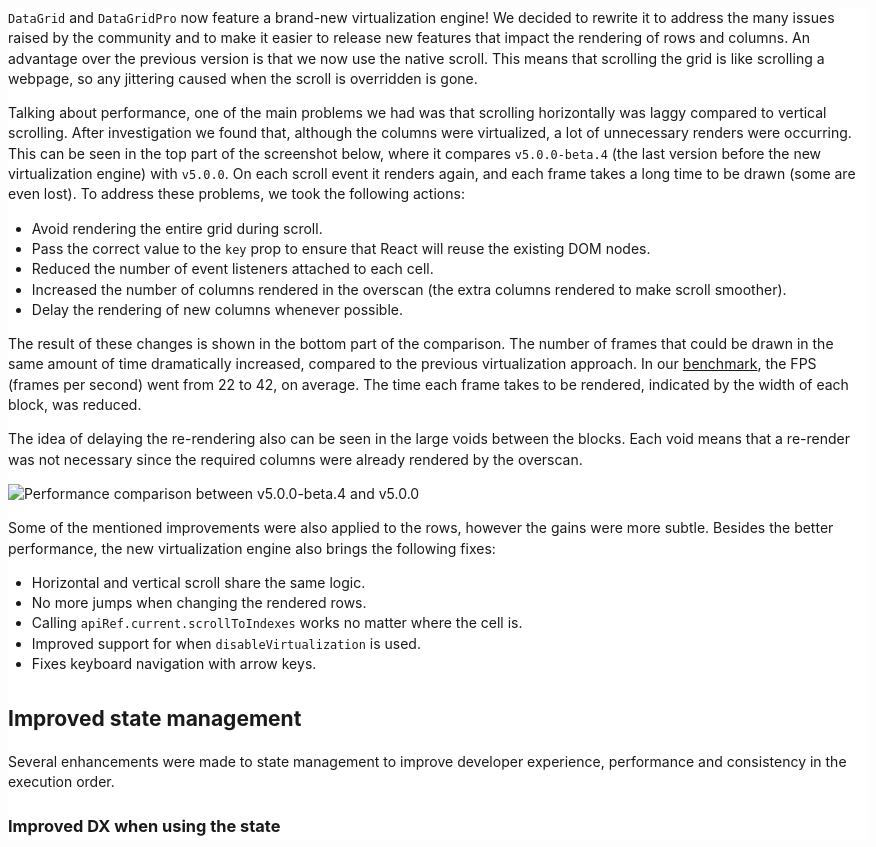 `DataGrid` and `DataGridPro` now feature a brand-new virtualization engine!
We decided to rewrite it to address the many issues raised by the community and to make it easier to release new features that impact the rendering of rows and columns.
An advantage over the previous version is that we now use the native scroll.
This means that scrolling the grid is like scrolling a webpage,
so any jittering caused when the scroll is overridden is gone.

Talking about performance, one of the main problems we had was that scrolling horizontally was laggy compared to vertical scrolling.
After investigation we found that, although the columns were virtualized, a lot of unnecessary renders were occurring.
This can be seen in the top part of the screenshot below, where it compares `v5.0.0-beta.4` (the last version before the new virtualization engine) with `v5.0.0`.
On each scroll event it renders again, and each frame takes a long time to be drawn (some are even lost).
To address these problems, we took the following actions:

- Avoid rendering the entire grid during scroll.
- Pass the correct value to the `key` prop to ensure that React will reuse the existing DOM nodes.
- Reduced the number of event listeners attached to each cell.
- Increased the number of columns rendered in the overscan (the extra columns rendered to make scroll smoother).
- Delay the rendering of new columns whenever possible.

The result of these changes is shown in the bottom part of the comparison.
The number of frames that could be drawn in the same amount of time dramatically increased, compared to the previous virtualization approach.
In our [benchmark](https://github.com/mui-org/material-ui-x/pull/2673), the FPS (frames per second) went from 22 to 42, on average.
The time each frame takes to be rendered, indicated by the width of each block, was reduced.

The idea of delaying the re-rendering also can be seen in the large voids between the blocks.
Each void means that a re-render was not necessary since the required columns were already rendered by the overscan.

![Performance comparison between v5.0.0-beta.4 and v5.0.0](https://user-images.githubusercontent.com/42154031/141475697-11281f83-9a2f-4a2b-8001-f459cbdccbd8.png)

Some of the mentioned improvements were also applied to the rows, however the gains were more subtle.
Besides the better performance, the new virtualization engine also brings the following fixes:

- Horizontal and vertical scroll share the same logic.
- No more jumps when changing the rendered rows.
- Calling `apiRef.current.scrollToIndexes` works no matter where the cell is.
- Improved support for when `disableVirtualization` is used.
- Fixes keyboard navigation with arrow keys.

## Improved state management

Several enhancements were made to state management to improve developer experience, performance and consistency in the execution order.

### Improved DX when using the state
